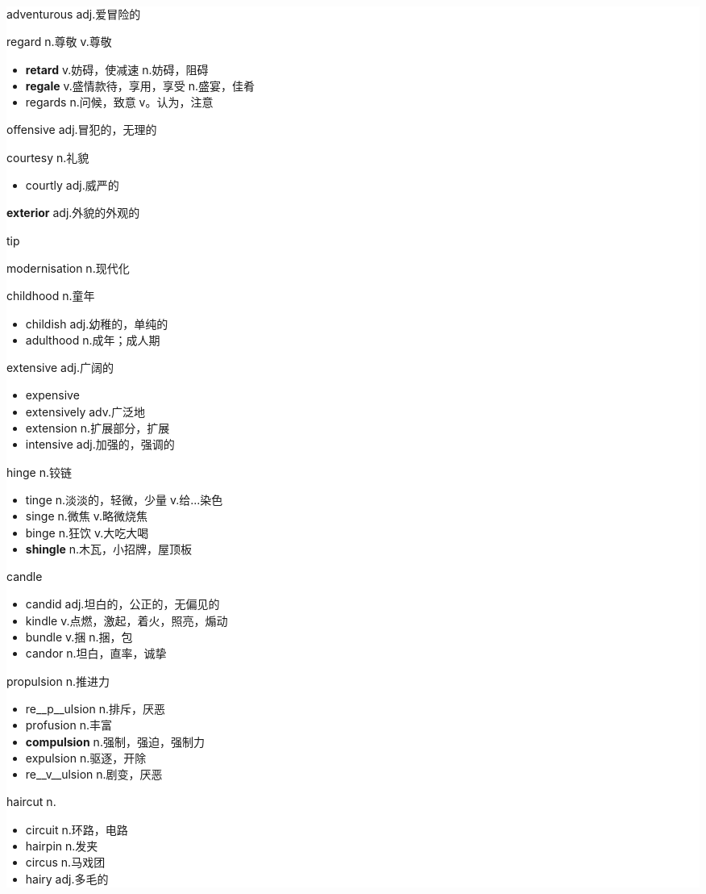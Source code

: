 adventurous adj.爱冒险的

regard n.尊敬 v.尊敬

+ __retard__ v.妨碍，使减速 n.妨碍，阻碍
+ __regale__ v.盛情款待，享用，享受 n.盛宴，佳肴
+ regards n.问候，致意 v。认为，注意

offensive adj.冒犯的，无理的

courtesy n.礼貌

+ courtly adj.威严的

__exterior__ adj.外貌的外观的

tip

modernisation n.现代化

childhood n.童年

+ childish adj.幼稚的，单纯的
+ adulthood n.成年；成人期

extensive adj.广阔的

+ expensive 
+ extensively adv.广泛地
+ extension n.扩展部分，扩展
+ intensive adj.加强的，强调的

hinge n.铰链

+ tinge n.淡淡的，轻微，少量 v.给...染色
+ singe n.微焦 v.略微烧焦
+ binge n.狂饮 v.大吃大喝
+ __shingle__ n.木瓦，小招牌，屋顶板

candle

+ candid adj.坦白的，公正的，无偏见的
+ kindle v.点燃，激起，着火，照亮，煽动
+ bundle v.捆 n.捆，包
+ candor n.坦白，直率，诚挚

propulsion n.推进力

+ re__p__ulsion n.排斥，厌恶
+ profusion n.丰富
+ __compulsion__ n.强制，强迫，强制力
+ expulsion n.驱逐，开除
+ re__v__ulsion n.剧变，厌恶

haircut n.

+ circuit n.环路，电路
+ hairpin n.发夹
+ circus n.马戏团
+ hairy adj.多毛的
